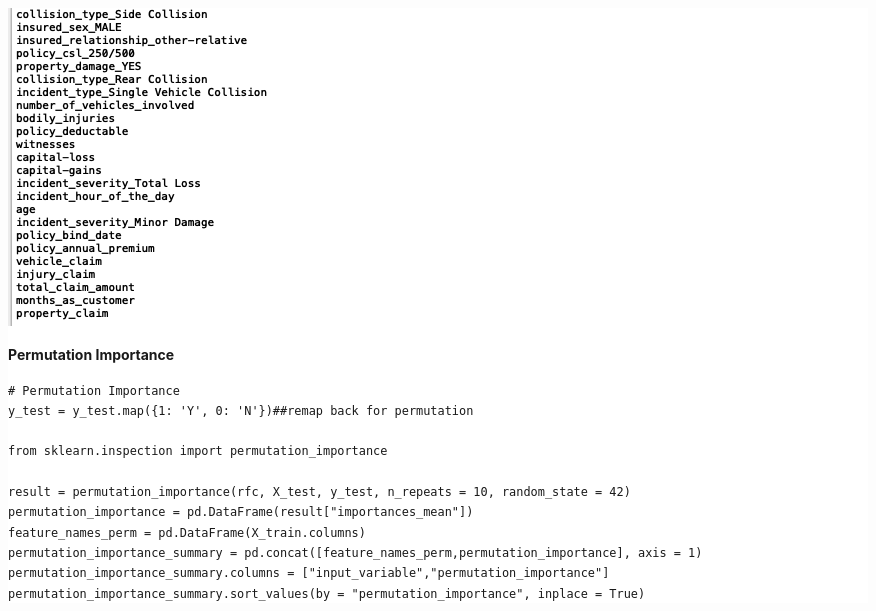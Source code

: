 
![alt text](/img/posts/fraud_prod/ss/rf_features_2.png)


<a id="permutation"></a>
**Permutation Importance**

```
# Permutation Importance 
y_test = y_test.map({1: 'Y', 0: 'N'})##remap back for permutation

from sklearn.inspection import permutation_importance

result = permutation_importance(rfc, X_test, y_test, n_repeats = 10, random_state = 42)
permutation_importance = pd.DataFrame(result["importances_mean"])
feature_names_perm = pd.DataFrame(X_train.columns)
permutation_importance_summary = pd.concat([feature_names_perm,permutation_importance], axis = 1)
permutation_importance_summary.columns = ["input_variable","permutation_importance"]
permutation_importance_summary.sort_values(by = "permutation_importance", inplace = True)

```
